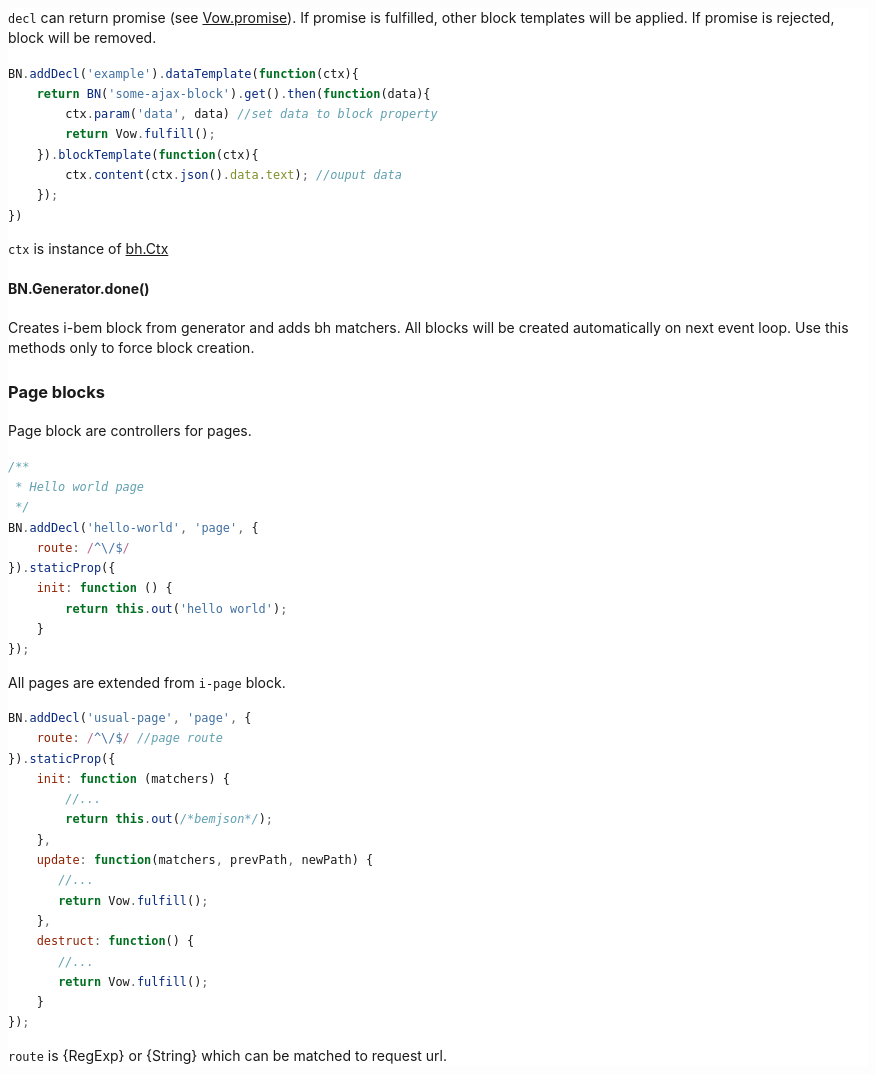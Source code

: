 `decl` can return promise (see [Vow.promise]()). If promise is fulfilled, other block templates will be applied. If promise is rejected, block will be removed.

```js
BN.addDecl('example').dataTemplate(function(ctx){
    return BN('some-ajax-block').get().then(function(data){
        ctx.param('data', data) //set data to block property
        return Vow.fulfill();
    }).blockTemplate(function(ctx){
        ctx.content(ctx.json().data.text); //ouput data
    });
})
```
`ctx` is instance of [bh.Ctx](https://github.com/enb-make/bh#%D0%9A%D0%BB%D0%B0%D1%81%D1%81-ctx)

#### BN.Generator.done()

Creates i-bem block from generator and adds bh matchers. All blocks will be created automatically on next event loop. Use this methods only to force block creation.


### Page blocks

Page block are controllers for pages.

```js
/**
 * Hello world page
 */
BN.addDecl('hello-world', 'page', {
    route: /^\/$/
}).staticProp({
    init: function () {
        return this.out('hello world');
    }
});
```

All pages are extended from `i-page` block.

```js
BN.addDecl('usual-page', 'page', {
    route: /^\/$/ //page route
}).staticProp({
    init: function (matchers) {
        //...
        return this.out(/*bemjson*/);
    },
    update: function(matchers, prevPath, newPath) {
       //...
       return Vow.fulfill();
    },
    destruct: function() {
       //...
       return Vow.fulfill();
    }
});
```
`route` is {RegExp} or {String} which can be matched to request url.
